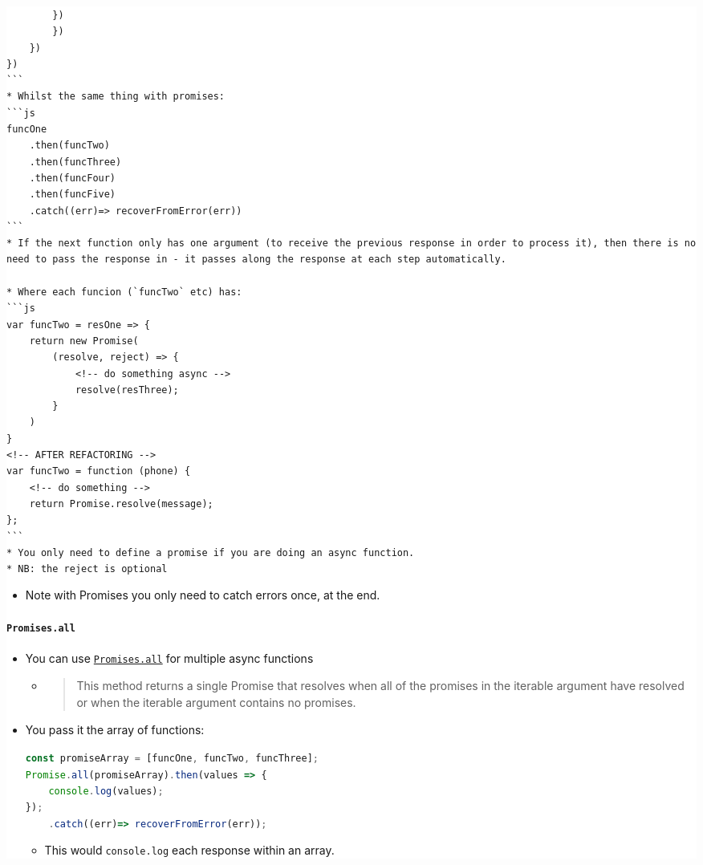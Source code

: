             })
            })
        })
    })
    ```
    * Whilst the same thing with promises:
    ```js
    funcOne
        .then(funcTwo)
        .then(funcThree)
        .then(funcFour)
        .then(funcFive)
        .catch((err)=> recoverFromError(err))
    ```
    * If the next function only has one argument (to receive the previous response in order to process it), then there is no need to pass the response in - it passes along the response at each step automatically.

    * Where each funcion (`funcTwo` etc) has:
    ```js
    var funcTwo = resOne => {
        return new Promise(
            (resolve, reject) => {
                <!-- do something async -->
                resolve(resThree);
            }
        )
    }
    <!-- AFTER REFACTORING -->
    var funcTwo = function (phone) {
        <!-- do something -->
        return Promise.resolve(message);
    };
    ```
    * You only need to define a promise if you are doing an async function.
    * NB: the reject is optional

* Note with Promises you only need to catch errors once, at the end.

#### `Promises.all`
* You can use  [`Promises.all`](https://developer.mozilla.org/en-US/docs/Web/JavaScript/Reference/Global_Objects/Promise/all) for multiple async functions
    * > This method returns a single Promise that resolves when all of the promises in the iterable argument have resolved or when the iterable argument contains no promises. 
* You pass it the array of functions:
    ```js
    const promiseArray = [funcOne, funcTwo, funcThree];
    Promise.all(promiseArray).then(values => {
        console.log(values);
    });
        .catch((err)=> recoverFromError(err));
    ```
    * This would `console.log` each response within an array.
